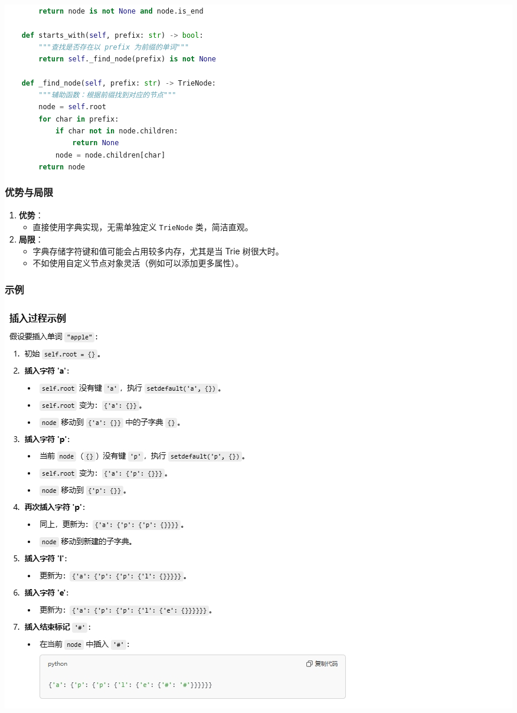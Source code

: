```python
        return node is not None and node.is_end

    def starts_with(self, prefix: str) -> bool:
        """查找是否存在以 prefix 为前缀的单词"""
        return self._find_node(prefix) is not None

    def _find_node(self, prefix: str) -> TrieNode:
        """辅助函数：根据前缀找到对应的节点"""
        node = self.root
        for char in prefix:
            if char not in node.children:
                return None
            node = node.children[char]
        return node
```

### **优势与局限**

1. **优势**：
    - 直接使用字典实现，无需单独定义 `TrieNode` 类，简洁直观。
2. **局限**：
    - 字典存储字符键和值可能会占用较多内存，尤其是当 Trie 树很大时。
    - 不如使用自定义节点对象灵活（例如可以添加更多属性）。

### 示例

![微信截图_20241217220755.png](../assets/img/posts/2024-12-27-算法与数据结构梳理/20241217220755.png)
